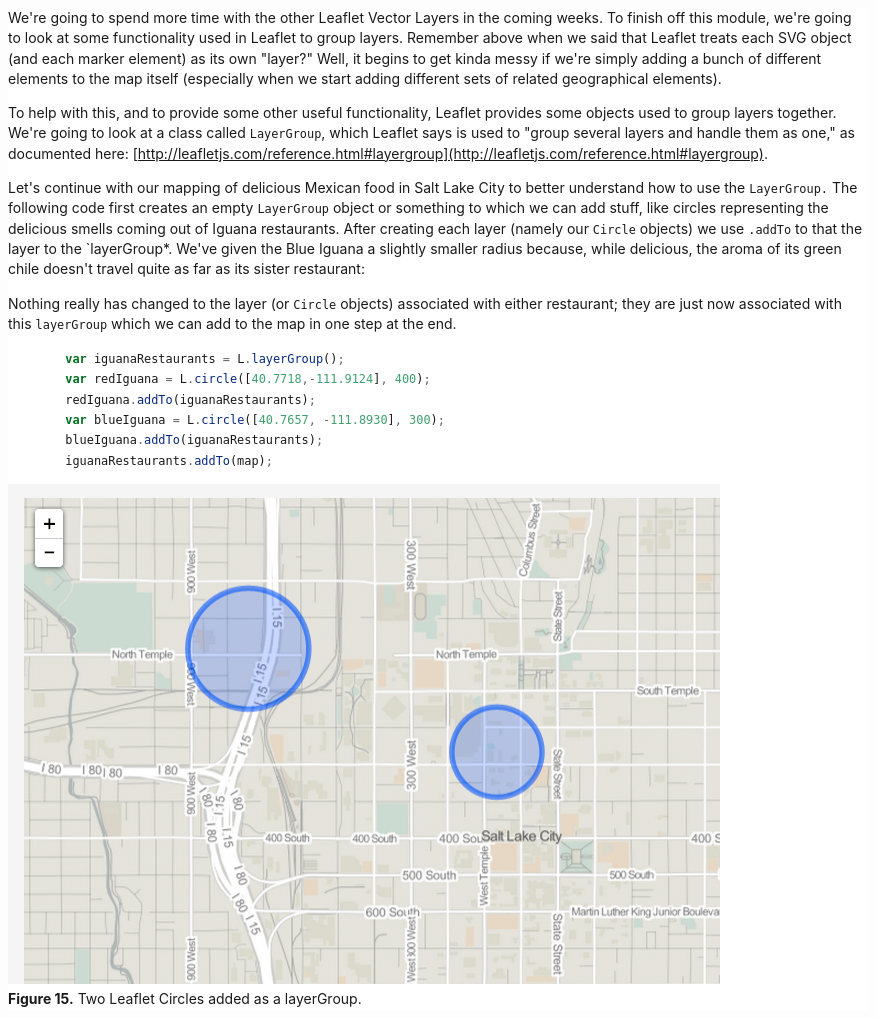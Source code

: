 We're going to spend more time with the other Leaflet Vector Layers in the coming weeks. To finish off this module, we're going to look at some functionality used in Leaflet to group layers. Remember above when we said that Leaflet treats each SVG object (and each marker element) as its own "layer?" Well, it begins to get kinda messy if we're simply adding a bunch of different elements to the map itself (especially when we start adding different sets of related geographical elements).

To help with this, and to provide some other useful functionality, Leaflet provides some objects used to group layers together. We're going to look at a class called `LayerGroup`, which Leaflet says is used to "group several layers and handle them as one," as documented here: [http://leafletjs.com/reference.html#layergroup](http://leafletjs.com/reference.html#layergroup).

Let's continue with our mapping of delicious Mexican food in Salt Lake City to better understand how to use the `LayerGroup.` The following code first creates an empty `LayerGroup` object or something to which we can add stuff, like circles representing the delicious smells coming out of Iguana restaurants.  After creating each layer (namely our `Circle` objects) we use `.addTo` to that the layer to the `layerGroup*. We've given the Blue Iguana a slightly smaller radius because, while delicious, the aroma of its green chile doesn't travel quite as far as its sister restaurant:

Nothing really has changed to the layer (or `Circle` objects) associated with either restaurant; they are just now associated with this `layerGroup` which we can add to the map in one step at the end.

```javascript
        var iguanaRestaurants = L.layerGroup();
        var redIguana = L.circle([40.7718,-111.9124], 400);
        redIguana.addTo(iguanaRestaurants);
        var blueIguana = L.circle([40.7657, -111.8930], 300);
        blueIguana.addTo(iguanaRestaurants);
        iguanaRestaurants.addTo(map);
```


![Two Leaflet Circles added as a layerGroup](lesson-07-graphics/two-iguanas.png)  
**Figure 15.** Two Leaflet Circles added as a layerGroup.
